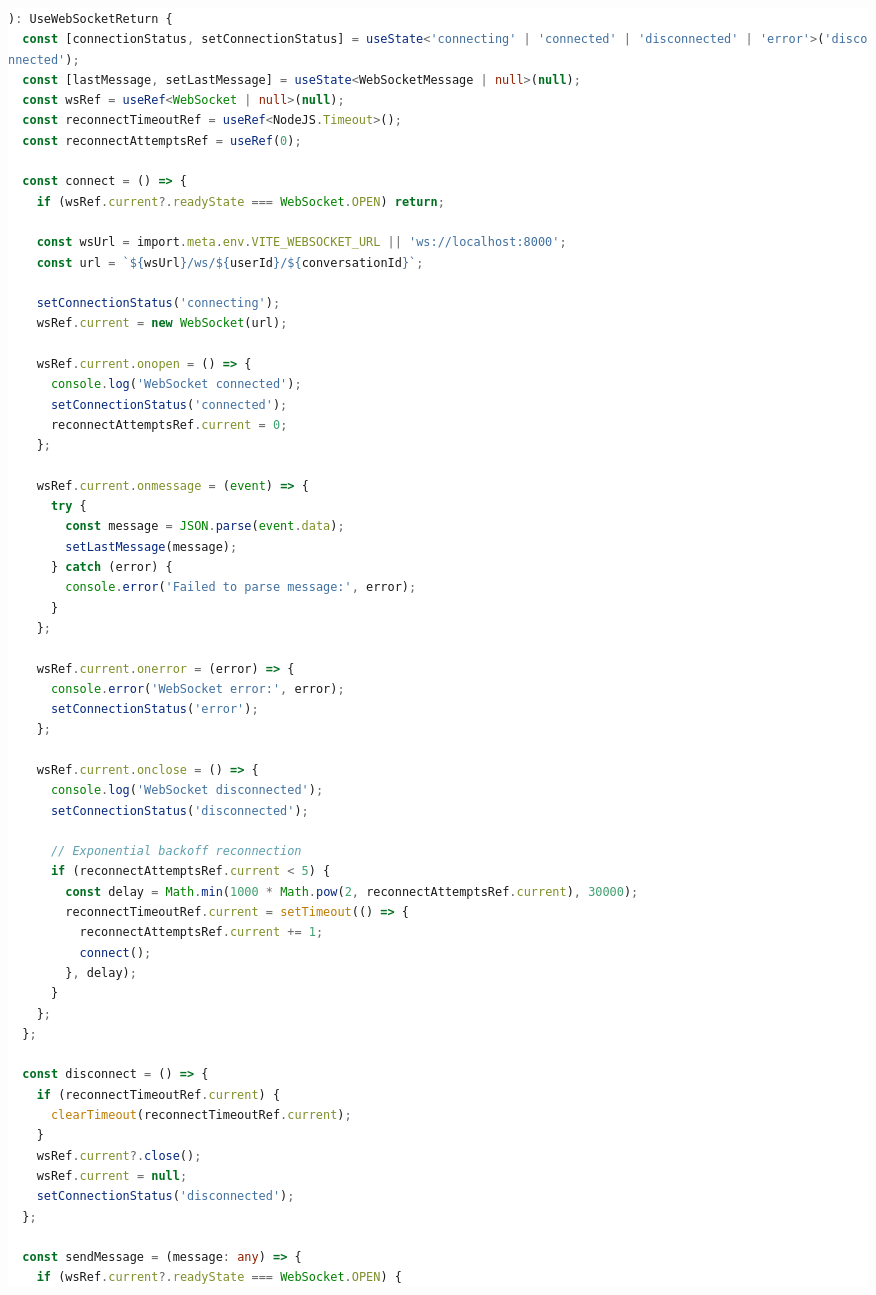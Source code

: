 ```typescript
): UseWebSocketReturn {
  const [connectionStatus, setConnectionStatus] = useState<'connecting' | 'connected' | 'disconnected' | 'error'>('disconnected');
  const [lastMessage, setLastMessage] = useState<WebSocketMessage | null>(null);
  const wsRef = useRef<WebSocket | null>(null);
  const reconnectTimeoutRef = useRef<NodeJS.Timeout>();
  const reconnectAttemptsRef = useRef(0);

  const connect = () => {
    if (wsRef.current?.readyState === WebSocket.OPEN) return;

    const wsUrl = import.meta.env.VITE_WEBSOCKET_URL || 'ws://localhost:8000';
    const url = `${wsUrl}/ws/${userId}/${conversationId}`;

    setConnectionStatus('connecting');
    wsRef.current = new WebSocket(url);

    wsRef.current.onopen = () => {
      console.log('WebSocket connected');
      setConnectionStatus('connected');
      reconnectAttemptsRef.current = 0;
    };

    wsRef.current.onmessage = (event) => {
      try {
        const message = JSON.parse(event.data);
        setLastMessage(message);
      } catch (error) {
        console.error('Failed to parse message:', error);
      }
    };

    wsRef.current.onerror = (error) => {
      console.error('WebSocket error:', error);
      setConnectionStatus('error');
    };

    wsRef.current.onclose = () => {
      console.log('WebSocket disconnected');
      setConnectionStatus('disconnected');

      // Exponential backoff reconnection
      if (reconnectAttemptsRef.current < 5) {
        const delay = Math.min(1000 * Math.pow(2, reconnectAttemptsRef.current), 30000);
        reconnectTimeoutRef.current = setTimeout(() => {
          reconnectAttemptsRef.current += 1;
          connect();
        }, delay);
      }
    };
  };

  const disconnect = () => {
    if (reconnectTimeoutRef.current) {
      clearTimeout(reconnectTimeoutRef.current);
    }
    wsRef.current?.close();
    wsRef.current = null;
    setConnectionStatus('disconnected');
  };

  const sendMessage = (message: any) => {
    if (wsRef.current?.readyState === WebSocket.OPEN) {
```